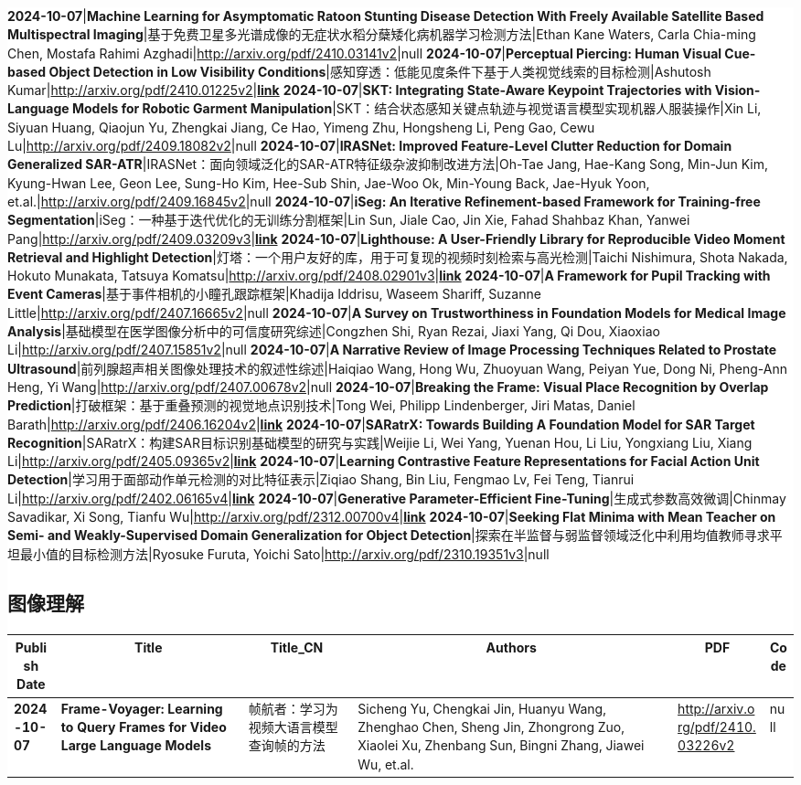 **2024-10-07**|**Machine Learning for Asymptomatic Ratoon Stunting Disease Detection With   Freely Available Satellite Based Multispectral Imaging**|基于免费卫星多光谱成像的无症状水稻分蘖矮化病机器学习检测方法|Ethan Kane Waters, Carla Chia-ming Chen, Mostafa Rahimi Azghadi|<http://arxiv.org/pdf/2410.03141v2>|null
**2024-10-07**|**Perceptual Piercing: Human Visual Cue-based Object Detection in Low   Visibility Conditions**|感知穿透：低能见度条件下基于人类视觉线索的目标检测|Ashutosh Kumar|<http://arxiv.org/pdf/2410.01225v2>|**[link](https://github.com/ashu1069/perceptual-piercing)**
**2024-10-07**|**SKT: Integrating State-Aware Keypoint Trajectories with Vision-Language   Models for Robotic Garment Manipulation**|SKT：结合状态感知关键点轨迹与视觉语言模型实现机器人服装操作|Xin Li, Siyuan Huang, Qiaojun Yu, Zhengkai Jiang, Ce Hao, Yimeng Zhu, Hongsheng Li, Peng Gao, Cewu Lu|<http://arxiv.org/pdf/2409.18082v2>|null
**2024-10-07**|**IRASNet: Improved Feature-Level Clutter Reduction for Domain Generalized   SAR-ATR**|IRASNet：面向领域泛化的SAR-ATR特征级杂波抑制改进方法|Oh-Tae Jang, Hae-Kang Song, Min-Jun Kim, Kyung-Hwan Lee, Geon Lee, Sung-Ho Kim, Hee-Sub Shin, Jae-Woo Ok, Min-Young Back, Jae-Hyuk Yoon, et.al.|<http://arxiv.org/pdf/2409.16845v2>|null
**2024-10-07**|**iSeg: An Iterative Refinement-based Framework for Training-free   Segmentation**|iSeg：一种基于迭代优化的无训练分割框架|Lin Sun, Jiale Cao, Jin Xie, Fahad Shahbaz Khan, Yanwei Pang|<http://arxiv.org/pdf/2409.03209v3>|**[link](https://github.com/linsun449/iseg.code)**
**2024-10-07**|**Lighthouse: A User-Friendly Library for Reproducible Video Moment   Retrieval and Highlight Detection**|灯塔：一个用户友好的库，用于可复现的视频时刻检索与高光检测|Taichi Nishimura, Shota Nakada, Hokuto Munakata, Tatsuya Komatsu|<http://arxiv.org/pdf/2408.02901v3>|**[link](https://github.com/line/lighthouse)**
**2024-10-07**|**A Framework for Pupil Tracking with Event Cameras**|基于事件相机的小瞳孔跟踪框架|Khadija Iddrisu, Waseem Shariff, Suzanne Little|<http://arxiv.org/pdf/2407.16665v2>|null
**2024-10-07**|**A Survey on Trustworthiness in Foundation Models for Medical Image   Analysis**|基础模型在医学图像分析中的可信度研究综述|Congzhen Shi, Ryan Rezai, Jiaxi Yang, Qi Dou, Xiaoxiao Li|<http://arxiv.org/pdf/2407.15851v2>|null
**2024-10-07**|**A Narrative Review of Image Processing Techniques Related to Prostate   Ultrasound**|前列腺超声相关图像处理技术的叙述性综述|Haiqiao Wang, Hong Wu, Zhuoyuan Wang, Peiyan Yue, Dong Ni, Pheng-Ann Heng, Yi Wang|<http://arxiv.org/pdf/2407.00678v2>|null
**2024-10-07**|**Breaking the Frame: Visual Place Recognition by Overlap Prediction**|打破框架：基于重叠预测的视觉地点识别技术|Tong Wei, Philipp Lindenberger, Jiri Matas, Daniel Barath|<http://arxiv.org/pdf/2406.16204v2>|**[link](https://github.com/weitong8591/vop)**
**2024-10-07**|**SARatrX: Towards Building A Foundation Model for SAR Target Recognition**|SARatrX：构建SAR目标识别基础模型的研究与实践|Weijie Li, Wei Yang, Yuenan Hou, Li Liu, Yongxiang Liu, Xiang Li|<http://arxiv.org/pdf/2405.09365v2>|**[link](https://github.com/waterdisappear/SARATR-X)**
**2024-10-07**|**Learning Contrastive Feature Representations for Facial Action Unit   Detection**|学习用于面部动作单元检测的对比特征表示|Ziqiao Shang, Bin Liu, Fengmao Lv, Fei Teng, Tianrui Li|<http://arxiv.org/pdf/2402.06165v4>|**[link](https://github.com/ziqiao-shang/aunce)**
**2024-10-07**|**Generative Parameter-Efficient Fine-Tuning**|生成式参数高效微调|Chinmay Savadikar, Xi Song, Tianfu Wu|<http://arxiv.org/pdf/2312.00700v4>|**[link](https://github.com/savadikarc/gift)**
**2024-10-07**|**Seeking Flat Minima with Mean Teacher on Semi- and Weakly-Supervised   Domain Generalization for Object Detection**|探索在半监督与弱监督领域泛化中利用均值教师寻求平坦最小值的目标检测方法|Ryosuke Furuta, Yoichi Sato|<http://arxiv.org/pdf/2310.19351v3>|null

## 图像理解

|Publish Date|Title|Title_CN|Authors|PDF|Code|
|---|---|---|---|---|---|
**2024-10-07**|**Frame-Voyager: Learning to Query Frames for Video Large Language Models**|帧航者：学习为视频大语言模型查询帧的方法|Sicheng Yu, Chengkai Jin, Huanyu Wang, Zhenghao Chen, Sheng Jin, Zhongrong Zuo, Xiaolei Xu, Zhenbang Sun, Bingni Zhang, Jiawei Wu, et.al.|<http://arxiv.org/pdf/2410.03226v2>|null
